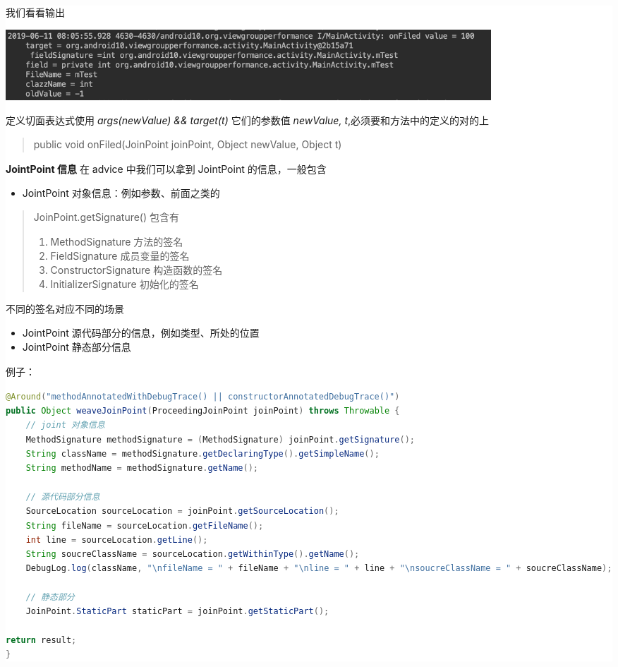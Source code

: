 ```java
```
我们看看输出

<img src="image/aspectj/aspectj_3.png" width="80%" height="100%">

定义切面表达式使用 *args(newValue) && target(t)* 它们的参数值 *newValue, t*,必须要和方法中的定义的对的上 
> public void onFiled(JoinPoint joinPoint, Object newValue, Object t)

**JointPoint 信息**
在 advice 中我们可以拿到 JointPoint 的信息，一般包含

- JointPoint 对象信息：例如参数、前面之类的
    
 > JoinPoint.getSignature() 包含有
 > 1. MethodSignature 方法的签名
 > 2. FieldSignature 成员变量的签名
 > 3. ConstructorSignature 构造函数的签名
 > 4. InitializerSignature 初始化的签名

不同的签名对应不同的场景

- JointPoint 源代码部分的信息，例如类型、所处的位置
- JointPoint 静态部分信息

例子：

```java
@Around("methodAnnotatedWithDebugTrace() || constructorAnnotatedDebugTrace()")
public Object weaveJoinPoint(ProceedingJoinPoint joinPoint) throws Throwable {
    // joint 对象信息
    MethodSignature methodSignature = (MethodSignature) joinPoint.getSignature();
    String className = methodSignature.getDeclaringType().getSimpleName();
    String methodName = methodSignature.getName();
    
    // 源代码部分信息
    SourceLocation sourceLocation = joinPoint.getSourceLocation();
    String fileName = sourceLocation.getFileName();
    int line = sourceLocation.getLine();
    String soucreClassName = sourceLocation.getWithinType().getName();
    DebugLog.log(className, "\nfileName = " + fileName + "\nline = " + line + "\nsoucreClassName = " + soucreClassName);
        
    // 静态部分
    JoinPoint.StaticPart staticPart = joinPoint.getStaticPart();
        
return result;
}
```
